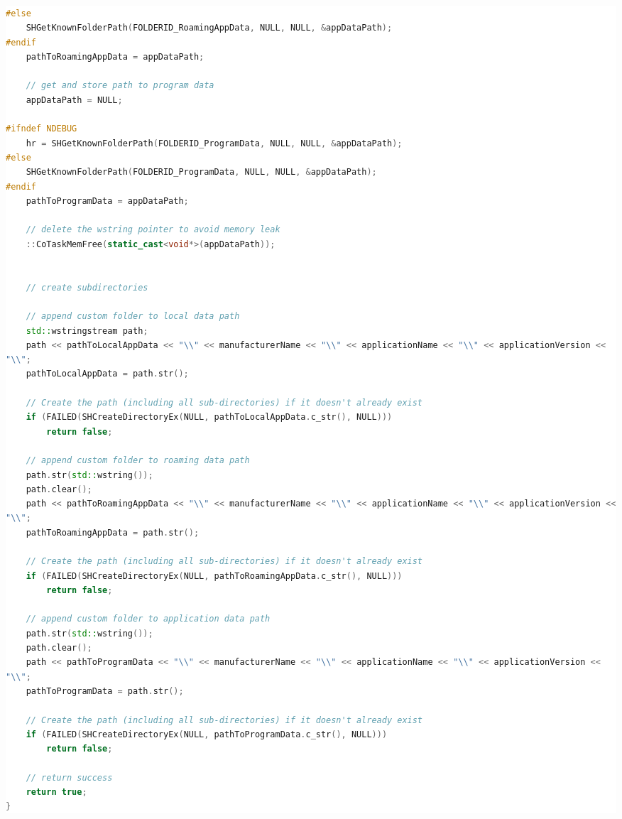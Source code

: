 ```cpp
#else
	SHGetKnownFolderPath(FOLDERID_RoamingAppData, NULL, NULL, &appDataPath);
#endif
	pathToRoamingAppData = appDataPath;

	// get and store path to program data
	appDataPath = NULL;

#ifndef NDEBUG
	hr = SHGetKnownFolderPath(FOLDERID_ProgramData, NULL, NULL, &appDataPath);
#else
	SHGetKnownFolderPath(FOLDERID_ProgramData, NULL, NULL, &appDataPath);
#endif
	pathToProgramData = appDataPath;

	// delete the wstring pointer to avoid memory leak
	::CoTaskMemFree(static_cast<void*>(appDataPath));

		
	// create subdirectories

    // append custom folder to local data path
	std::wstringstream path;
	path << pathToLocalAppData << "\\" << manufacturerName << "\\" << applicationName << "\\" << applicationVersion << "\\";
	pathToLocalAppData = path.str();

	// Create the path (including all sub-directories) if it doesn't already exist
	if (FAILED(SHCreateDirectoryEx(NULL, pathToLocalAppData.c_str(), NULL)))
		return false;

	// append custom folder to roaming data path
	path.str(std::wstring());
	path.clear();
	path << pathToRoamingAppData << "\\" << manufacturerName << "\\" << applicationName << "\\" << applicationVersion << "\\";
	pathToRoamingAppData = path.str();

	// Create the path (including all sub-directories) if it doesn't already exist
	if (FAILED(SHCreateDirectoryEx(NULL, pathToRoamingAppData.c_str(), NULL)))
		return false;

	// append custom folder to application data path
	path.str(std::wstring());
	path.clear();
	path << pathToProgramData << "\\" << manufacturerName << "\\" << applicationName << "\\" << applicationVersion << "\\";
	pathToProgramData = path.str();

	// Create the path (including all sub-directories) if it doesn't already exist
	if (FAILED(SHCreateDirectoryEx(NULL, pathToProgramData.c_str(), NULL)))
		return false;

	// return success
	return true;
}
```
